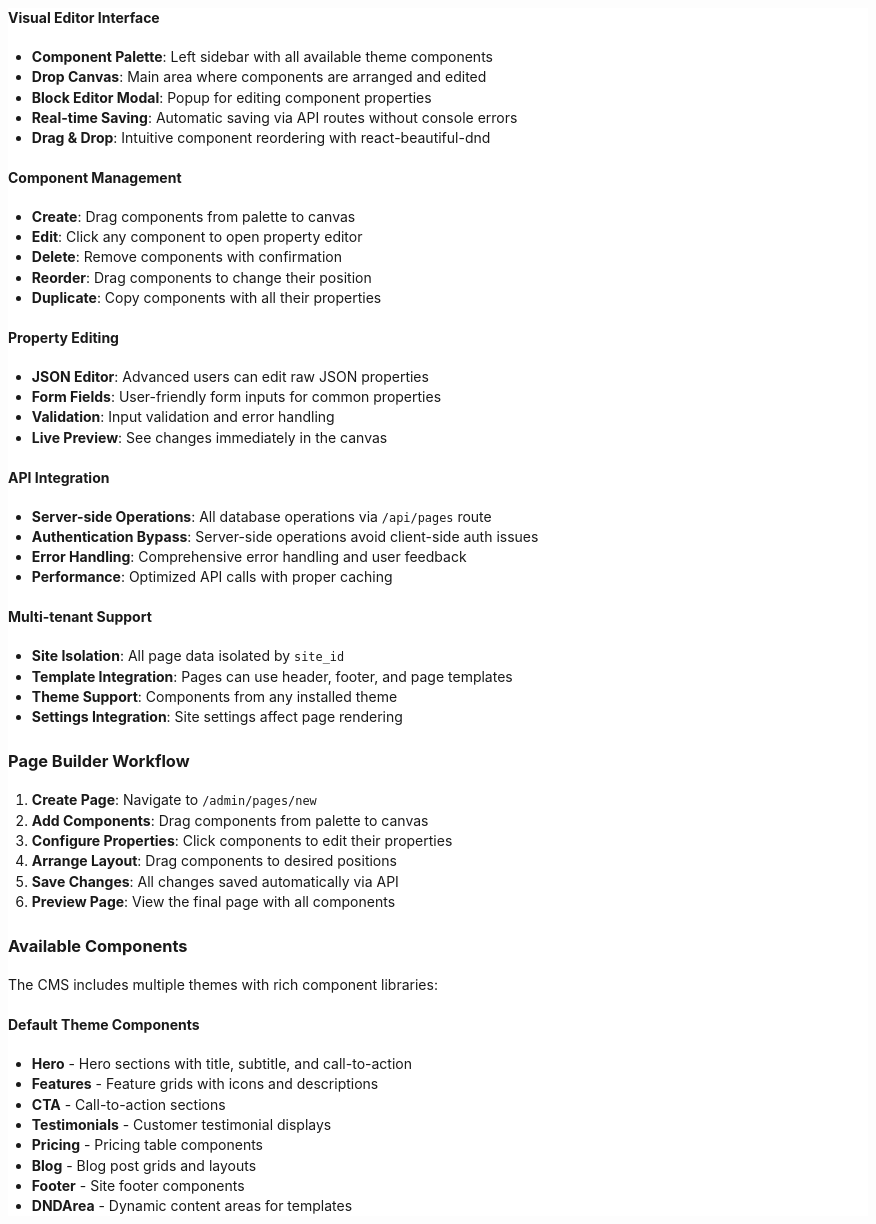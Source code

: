 #### **Visual Editor Interface**
- **Component Palette**: Left sidebar with all available theme components
- **Drop Canvas**: Main area where components are arranged and edited
- **Block Editor Modal**: Popup for editing component properties
- **Real-time Saving**: Automatic saving via API routes without console errors
- **Drag & Drop**: Intuitive component reordering with react-beautiful-dnd

#### **Component Management**
- **Create**: Drag components from palette to canvas
- **Edit**: Click any component to open property editor
- **Delete**: Remove components with confirmation
- **Reorder**: Drag components to change their position
- **Duplicate**: Copy components with all their properties

#### **Property Editing**
- **JSON Editor**: Advanced users can edit raw JSON properties
- **Form Fields**: User-friendly form inputs for common properties
- **Validation**: Input validation and error handling
- **Live Preview**: See changes immediately in the canvas

#### **API Integration**
- **Server-side Operations**: All database operations via `/api/pages` route
- **Authentication Bypass**: Server-side operations avoid client-side auth issues
- **Error Handling**: Comprehensive error handling and user feedback
- **Performance**: Optimized API calls with proper caching

#### **Multi-tenant Support**
- **Site Isolation**: All page data isolated by `site_id`
- **Template Integration**: Pages can use header, footer, and page templates
- **Theme Support**: Components from any installed theme
- **Settings Integration**: Site settings affect page rendering

### **Page Builder Workflow**

1. **Create Page**: Navigate to `/admin/pages/new`
2. **Add Components**: Drag components from palette to canvas
3. **Configure Properties**: Click components to edit their properties
4. **Arrange Layout**: Drag components to desired positions
5. **Save Changes**: All changes saved automatically via API
6. **Preview Page**: View the final page with all components

### **Available Components**

The CMS includes multiple themes with rich component libraries:

#### Default Theme Components
- **Hero** - Hero sections with title, subtitle, and call-to-action
- **Features** - Feature grids with icons and descriptions
- **CTA** - Call-to-action sections
- **Testimonials** - Customer testimonial displays
- **Pricing** - Pricing table components
- **Blog** - Blog post grids and layouts
- **Footer** - Site footer components
- **DNDArea** - Dynamic content areas for templates
